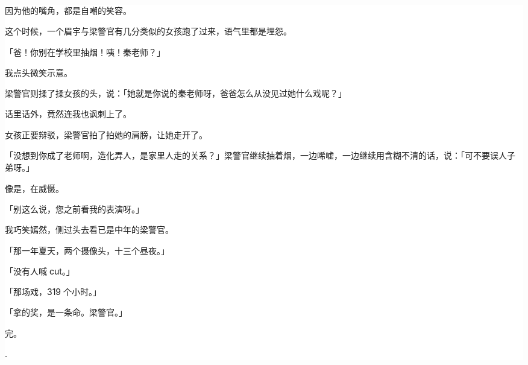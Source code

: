 因为他的嘴角，都是自嘲的笑容。

这个时候，一个眉宇与梁警官有几分类似的女孩跑了过来，语气里都是埋怨。

「爸！你别在学校里抽烟！咦！秦老师？」

我点头微笑示意。

梁警官则揉了揉女孩的头，说：「她就是你说的秦老师呀，爸爸怎么从没见过她什么戏呢？」

话里话外，竟然连我也讽刺上了。

女孩正要辩驳，梁警官拍了拍她的肩膀，让她走开了。

「没想到你成了老师啊，造化弄人，是家里人走的关系？」梁警官继续抽着烟，一边唏嘘，一边继续用含糊不清的话，说：「可不要误人子弟呀。」

像是，在威慑。

「别这么说，您之前看我的表演呀。」

我巧笑嫣然，侧过头去看已是中年的梁警官。

「那一年夏天，两个摄像头，十三个昼夜。」

「没有人喊 cut。」

「那场戏，319 个小时。」

「拿的奖，是一条命。梁警官。」

完。

.